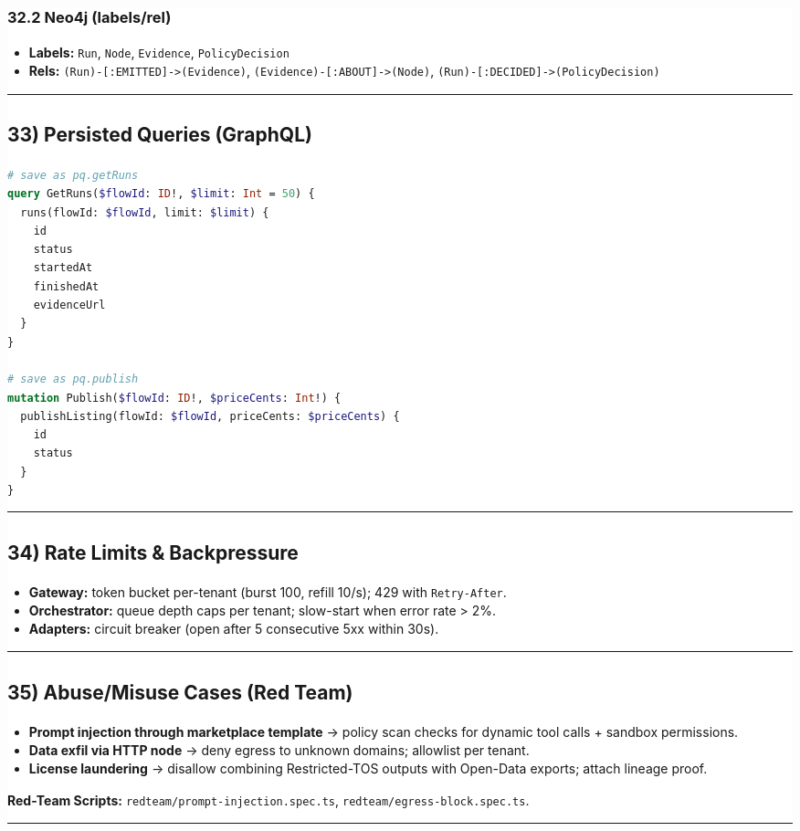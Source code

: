 ### 32.2 Neo4j (labels/rel)

- **Labels:** `Run`, `Node`, `Evidence`, `PolicyDecision`
- **Rels:** `(Run)-[:EMITTED]->(Evidence)`, `(Evidence)-[:ABOUT]->(Node)`, `(Run)-[:DECIDED]->(PolicyDecision)`

---

## 33) Persisted Queries (GraphQL)

```graphql
# save as pq.getRuns
query GetRuns($flowId: ID!, $limit: Int = 50) {
  runs(flowId: $flowId, limit: $limit) {
    id
    status
    startedAt
    finishedAt
    evidenceUrl
  }
}

# save as pq.publish
mutation Publish($flowId: ID!, $priceCents: Int!) {
  publishListing(flowId: $flowId, priceCents: $priceCents) {
    id
    status
  }
}
```

---

## 34) Rate Limits & Backpressure

- **Gateway:** token bucket per-tenant (burst 100, refill 10/s); 429 with `Retry-After`.
- **Orchestrator:** queue depth caps per tenant; slow-start when error rate > 2%.
- **Adapters:** circuit breaker (open after 5 consecutive 5xx within 30s).

---

## 35) Abuse/Misuse Cases (Red Team)

- **Prompt injection through marketplace template** → policy scan checks for dynamic tool calls + sandbox permissions.
- **Data exfil via HTTP node** → deny egress to unknown domains; allowlist per tenant.
- **License laundering** → disallow combining Restricted-TOS outputs with Open-Data exports; attach lineage proof.

**Red-Team Scripts:** `redteam/prompt-injection.spec.ts`, `redteam/egress-block.spec.ts`.

---
